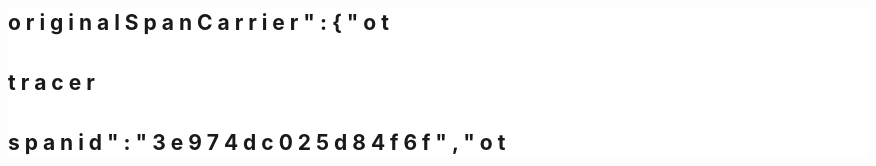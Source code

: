 o
r
i
g
i
n
a
l
S
p
a
n
C
a
r
r
i
e
r
"
:
{
"
o
t
-
t
r
a
c
e
r
-
s
p
a
n
i
d
"
:
"
3
e
9
7
4
d
c
0
2
5
d
8
4
f
6
f
"
,
"
o
t
-